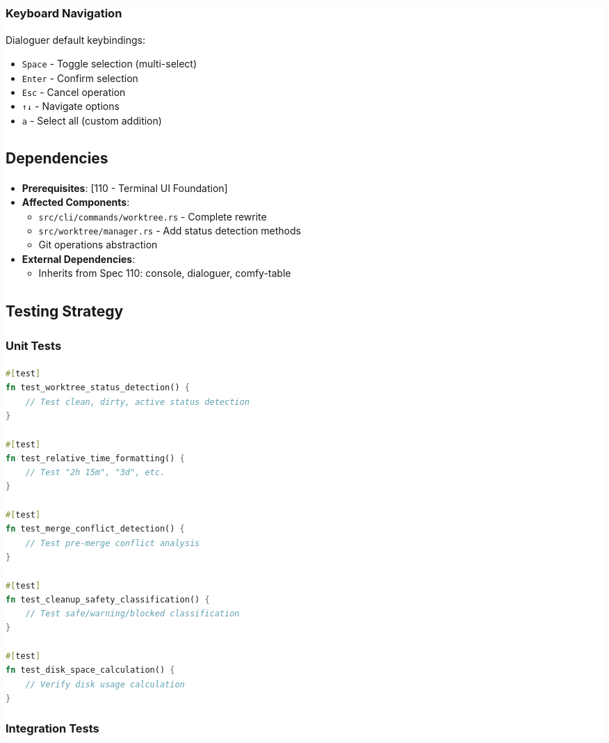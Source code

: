 ### Keyboard Navigation

Dialoguer default keybindings:
- `Space` - Toggle selection (multi-select)
- `Enter` - Confirm selection
- `Esc` - Cancel operation
- `↑↓` - Navigate options
- `a` - Select all (custom addition)

## Dependencies

- **Prerequisites**: [110 - Terminal UI Foundation]
- **Affected Components**:
  - `src/cli/commands/worktree.rs` - Complete rewrite
  - `src/worktree/manager.rs` - Add status detection methods
  - Git operations abstraction
- **External Dependencies**:
  - Inherits from Spec 110: console, dialoguer, comfy-table

## Testing Strategy

### Unit Tests

```rust
#[test]
fn test_worktree_status_detection() {
    // Test clean, dirty, active status detection
}

#[test]
fn test_relative_time_formatting() {
    // Test "2h 15m", "3d", etc.
}

#[test]
fn test_merge_conflict_detection() {
    // Test pre-merge conflict analysis
}

#[test]
fn test_cleanup_safety_classification() {
    // Test safe/warning/blocked classification
}

#[test]
fn test_disk_space_calculation() {
    // Verify disk usage calculation
}
```

### Integration Tests

